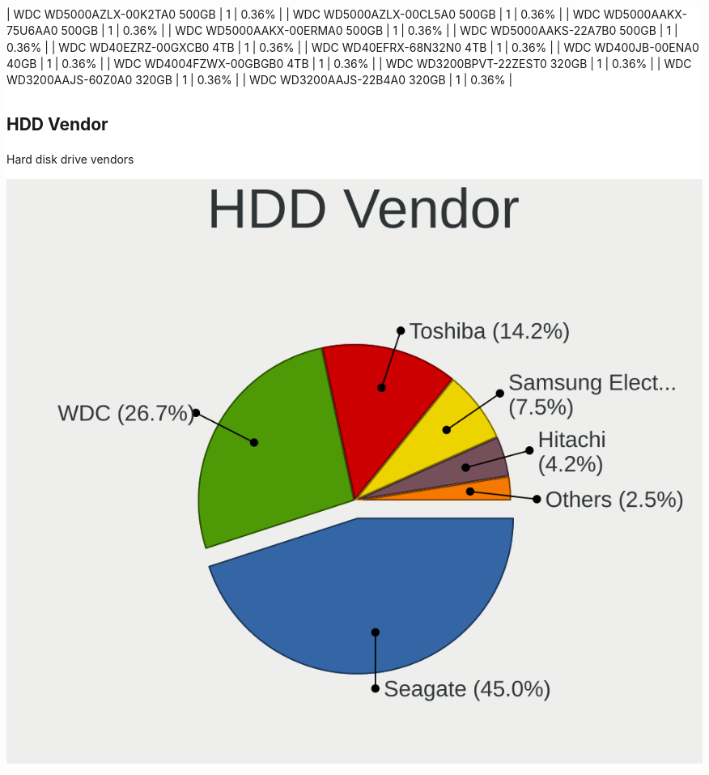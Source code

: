 | WDC WD5000AZLX-00K2TA0 500GB            | 1        | 0.36%   |
| WDC WD5000AZLX-00CL5A0 500GB            | 1        | 0.36%   |
| WDC WD5000AAKX-75U6AA0 500GB            | 1        | 0.36%   |
| WDC WD5000AAKX-00ERMA0 500GB            | 1        | 0.36%   |
| WDC WD5000AAKS-22A7B0 500GB             | 1        | 0.36%   |
| WDC WD40EZRZ-00GXCB0 4TB                | 1        | 0.36%   |
| WDC WD40EFRX-68N32N0 4TB                | 1        | 0.36%   |
| WDC WD400JB-00ENA0 40GB                 | 1        | 0.36%   |
| WDC WD4004FZWX-00GBGB0 4TB              | 1        | 0.36%   |
| WDC WD3200BPVT-22ZEST0 320GB            | 1        | 0.36%   |
| WDC WD3200AAJS-60Z0A0 320GB             | 1        | 0.36%   |
| WDC WD3200AAJS-22B4A0 320GB             | 1        | 0.36%   |

HDD Vendor
----------

Hard disk drive vendors

![HDD Vendor](./images/pie_chart_bsd/drive_hdd_vendor.svg)
